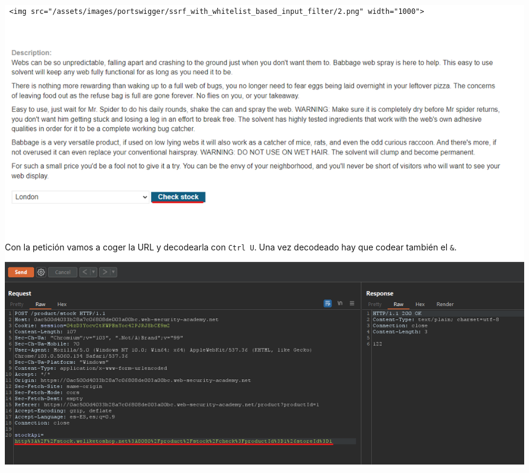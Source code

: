      <img src="/assets/images/portswigger/ssrf_with_whitelist_based_input_filter/2.png" width="1000">
</p><br>


<p align="center">
     <img src="/assets/images/portswigger/ssrf_with_whitelist_based_input_filter/3.png" width="1000">
</p><br>

Con la petición vamos a coger la URL y decodearla con `Ctrl U`. Una vez decodeado hay que codear también el `&`.

<p align="center">
     <img src="/assets/images/portswigger/ssrf_with_whitelist_based_input_filter/4.png" width="1000">